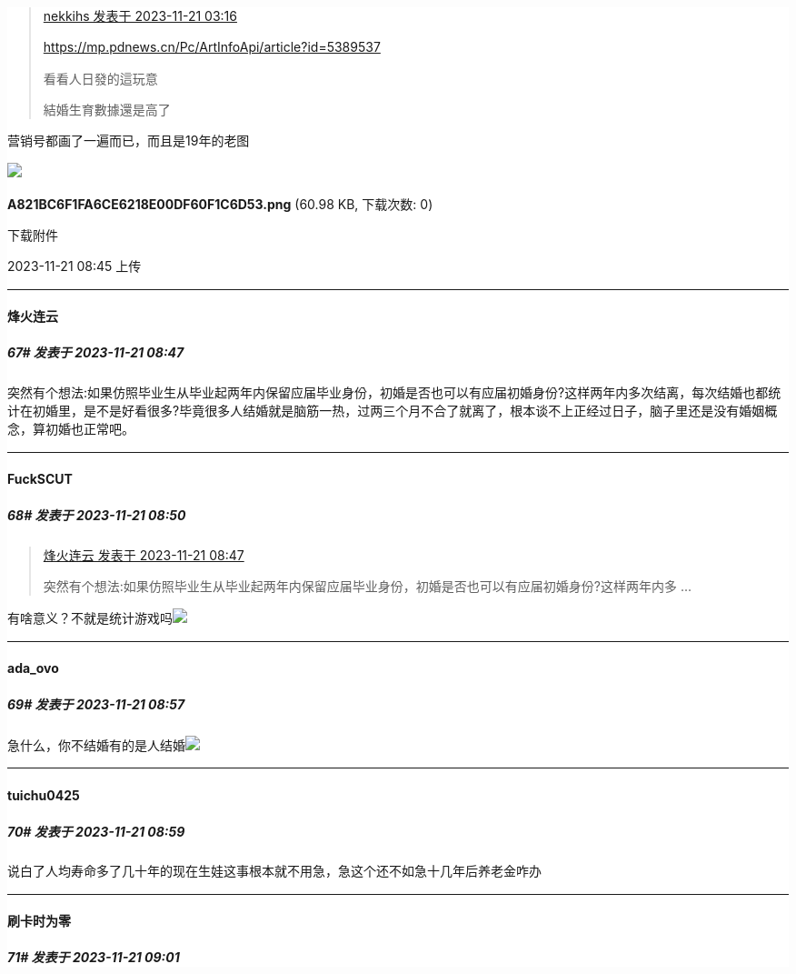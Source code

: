 <blockquote><a href="httphttps://bbs.saraba1st.com/2b/forum.php?mod=redirect&amp;goto=findpost&amp;pid=63095076&amp;ptid=2161338" target="_blank">nekkihs 发表于 2023-11-21 03:16</a>

https://mp.pdnews.cn/Pc/ArtInfoApi/article?id=5389537

看看人日發的這玩意

結婚生育數據還是高了</blockquote>
营销号都画了一遍而已，而且是19年的老图

<img src="https://img.saraba1st.com/forum/202311/21/084532peie10ceq9ysy44u.png" referrerpolicy="no-referrer">

<strong>A821BC6F1FA6CE6218E00DF60F1C6D53.png</strong> (60.98 KB, 下载次数: 0)

下载附件

2023-11-21 08:45 上传

*****

####  烽火连云  
##### 67#       发表于 2023-11-21 08:47

突然有个想法:如果仿照毕业生从毕业起两年内保留应届毕业身份，初婚是否也可以有应届初婚身份?这样两年内多次结离，每次结婚也都统计在初婚里，是不是好看很多?毕竟很多人结婚就是脑筋一热，过两三个月不合了就离了，根本谈不上正经过日子，脑子里还是没有婚姻概念，算初婚也正常吧。

*****

####  FuckSCUT  
##### 68#       发表于 2023-11-21 08:50

<blockquote><a href="httphttps://bbs.saraba1st.com/2b/forum.php?mod=redirect&amp;goto=findpost&amp;pid=63095633&amp;ptid=2161338" target="_blank">烽火连云 发表于 2023-11-21 08:47</a>

突然有个想法:如果仿照毕业生从毕业起两年内保留应届毕业身份，初婚是否也可以有应届初婚身份?这样两年内多 ...</blockquote>
有啥意义？不就是统计游戏吗<img src="https://static.saraba1st.com/image/smiley/face2017/067.png" referrerpolicy="no-referrer">


*****

####  ada_ovo  
##### 69#       发表于 2023-11-21 08:57

急什么，你不结婚有的是人结婚<img src="https://static.saraba1st.com/image/smiley/face2017/067.png" referrerpolicy="no-referrer">

*****

####  tuichu0425  
##### 70#       发表于 2023-11-21 08:59

说白了人均寿命多了几十年的现在生娃这事根本就不用急，急这个还不如急十几年后养老金咋办

*****

####  刷卡时为零  
##### 71#       发表于 2023-11-21 09:01
